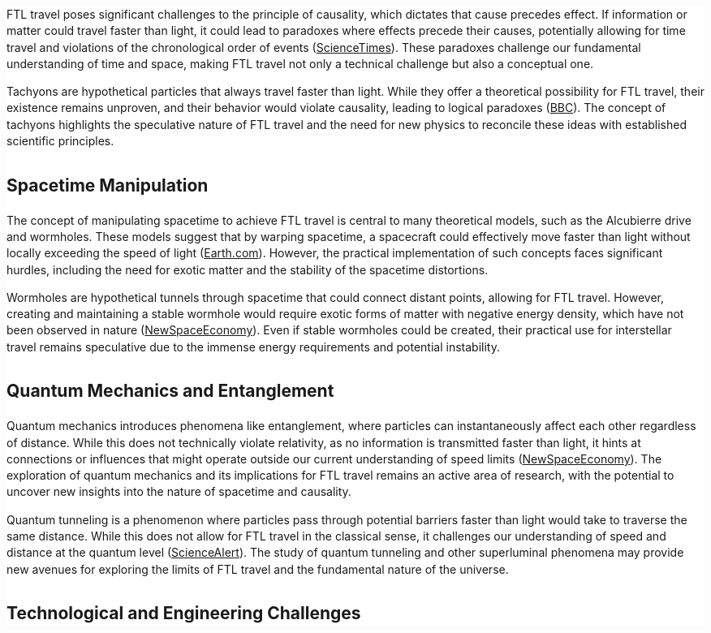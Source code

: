 FTL travel poses significant challenges to the principle of causality, which dictates that cause precedes effect. If information or matter could travel faster than light, it could lead to paradoxes where effects precede their causes, potentially allowing for time travel and violations of the chronological order of events ([ScienceTimes](https://www.sciencetimes.com/articles/45129/20230728/exploring-limits-faster-light-travel-beyond-human-reach-particles-pose.htm)). These paradoxes challenge our fundamental understanding of time and space, making FTL travel not only a technical challenge but also a conceptual one.



Tachyons are hypothetical particles that always travel faster than light. While they offer a theoretical possibility for FTL travel, their existence remains unproven, and their behavior would violate causality, leading to logical paradoxes ([BBC](https://www.bbc.com/future/article/20121003-can-we-travel-faster-than-light)). The concept of tachyons highlights the speculative nature of FTL travel and the need for new physics to reconcile these ideas with established scientific principles.

## Spacetime Manipulation

The concept of manipulating spacetime to achieve FTL travel is central to many theoretical models, such as the Alcubierre drive and wormholes. These models suggest that by warping spacetime, a spacecraft could effectively move faster than light without locally exceeding the speed of light ([Earth.com](https://www.earth.com/news/faster-than-light-warp-speed-drive-interstellar-travel-now-believed-possible/)). However, the practical implementation of such concepts faces significant hurdles, including the need for exotic matter and the stability of the spacetime distortions.



Wormholes are hypothetical tunnels through spacetime that could connect distant points, allowing for FTL travel. However, creating and maintaining a stable wormhole would require exotic forms of matter with negative energy density, which have not been observed in nature ([NewSpaceEconomy](https://newspaceeconomy.ca/2024/09/09/the-cosmic-speed-limit-why-faster-than-light-travel-remains-elusive/)). Even if stable wormholes could be created, their practical use for interstellar travel remains speculative due to the immense energy requirements and potential instability.

## Quantum Mechanics and Entanglement

Quantum mechanics introduces phenomena like entanglement, where particles can instantaneously affect each other regardless of distance. While this does not technically violate relativity, as no information is transmitted faster than light, it hints at connections or influences that might operate outside our current understanding of speed limits ([NewSpaceEconomy](https://newspaceeconomy.ca/2024/09/02/the-speed-of-light-a-universal-limit-or-a-cosmic-misunderstanding/)). The exploration of quantum mechanics and its implications for FTL travel remains an active area of research, with the potential to uncover new insights into the nature of spacetime and causality.



Quantum tunneling is a phenomenon where particles pass through potential barriers faster than light would take to traverse the same distance. While this does not allow for FTL travel in the classical sense, it challenges our understanding of speed and distance at the quantum level ([ScienceAlert](https://www.sciencealert.com/4-cosmic-phenomena-that-travel-faster-than-the-speed-of-light-science)). The study of quantum tunneling and other superluminal phenomena may provide new avenues for exploring the limits of FTL travel and the fundamental nature of the universe.

## Technological and Engineering Challenges
